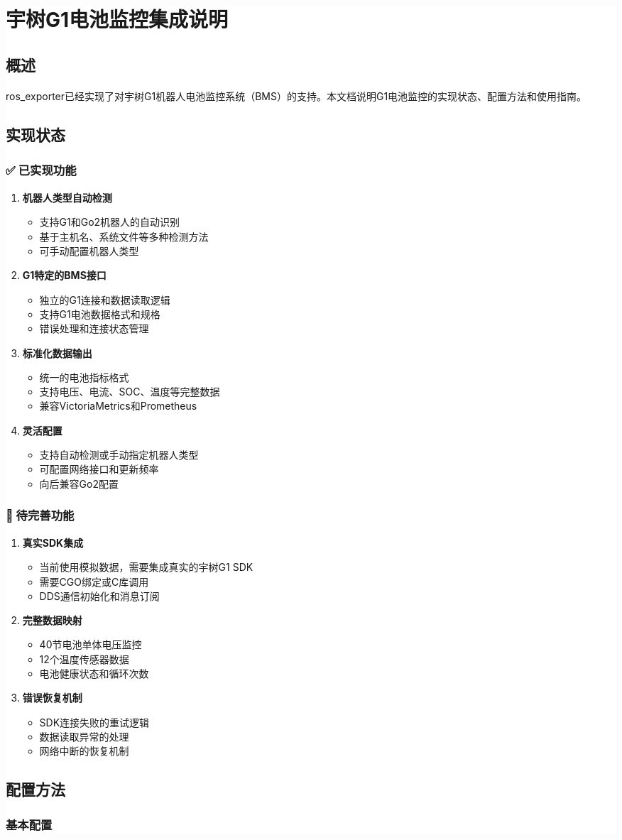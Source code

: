 # 宇树G1电池监控集成说明

## 概述

ros_exporter已经实现了对宇树G1机器人电池监控系统（BMS）的支持。本文档说明G1电池监控的实现状态、配置方法和使用指南。

## 实现状态

### ✅ 已实现功能

1. **机器人类型自动检测**
   - 支持G1和Go2机器人的自动识别
   - 基于主机名、系统文件等多种检测方法
   - 可手动配置机器人类型

2. **G1特定的BMS接口**
   - 独立的G1连接和数据读取逻辑
   - 支持G1电池数据格式和规格
   - 错误处理和连接状态管理

3. **标准化数据输出**
   - 统一的电池指标格式
   - 支持电压、电流、SOC、温度等完整数据
   - 兼容VictoriaMetrics和Prometheus

4. **灵活配置**
   - 支持自动检测或手动指定机器人类型
   - 可配置网络接口和更新频率
   - 向后兼容Go2配置

### 🚧 待完善功能

1. **真实SDK集成**
   - 当前使用模拟数据，需要集成真实的宇树G1 SDK
   - 需要CGO绑定或C库调用
   - DDS通信初始化和消息订阅

2. **完整数据映射**
   - 40节电池单体电压监控
   - 12个温度传感器数据
   - 电池健康状态和循环次数

3. **错误恢复机制**
   - SDK连接失败的重试逻辑
   - 数据读取异常的处理
   - 网络中断的恢复机制

## 配置方法

### 基本配置
